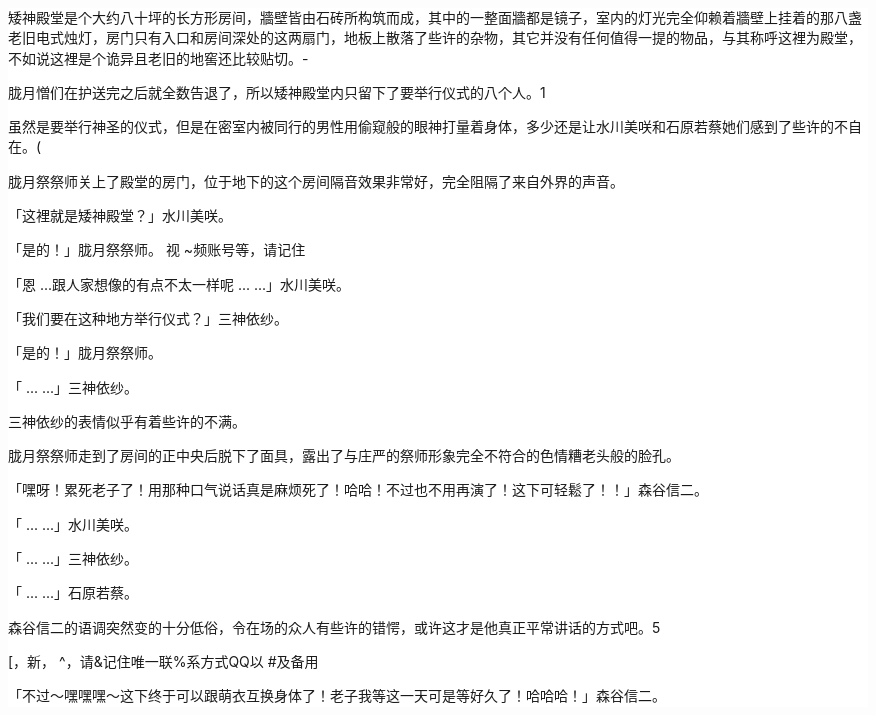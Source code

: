 矮神殿堂是个大约八十坪的长方形房间，牆壁皆由石砖所构筑而成，其中的一整面牆都是镜子，室内的灯光完全仰赖着牆壁上挂着的那八盏老旧电式烛灯，房门只有入口和房间深处的这两扇门，地板上散落了些许的杂物，其它并没有任何值得一提的物品，与其称呼这裡为殿堂，不如说这裡是个诡异且老旧的地窖还比较贴切。-



胧月憎们在护送完之后就全数告退了，所以矮神殿堂内只留下了要举行仪式的八个人。1



虽然是要举行神圣的仪式，但是在密室内被同行的男性用偷窥般的眼神打量着身体，多少还是让水川美咲和石原若蔡她们感到了些许的不自在。(





胧月祭祭师关上了殿堂的房门，位于地下的这个房间隔音效果非常好，完全阻隔了来自外界的声音。



「这裡就是矮神殿堂？」水川美咲。



「是的！」胧月祭祭师。 视 ~频账号等，请记住



「恩 ...跟人家想像的有点不太一样呢 ... ...」水川美咲。



「我们要在这种地方举行仪式？」三神依纱。



「是的！」胧月祭祭师。



「 ... ...」三神依纱。



三神依纱的表情似乎有着些许的不满。





胧月祭祭师走到了房间的正中央后脱下了面具，露出了与庄严的祭师形象完全不符合的色情糟老头般的脸孔。



「嘿呀！累死老子了！用那种口气说话真是麻烦死了！哈哈！不过也不用再演了！这下可轻鬆了！！」森谷信二。



「 ... ...」水川美咲。



「 ... ...」三神依纱。



「 ... ...」石原若蔡。



森谷信二的语调突然变的十分低俗，令在场的众人有些许的错愕，或许这才是他真正平常讲话的方式吧。5

 [，新， ^，请&记住唯一联%系方式QQ以 #及备用



「不过～嘿嘿嘿～这下终于可以跟萌衣互换身体了！老子我等这一天可是等好久了！哈哈哈！」森谷信二。
